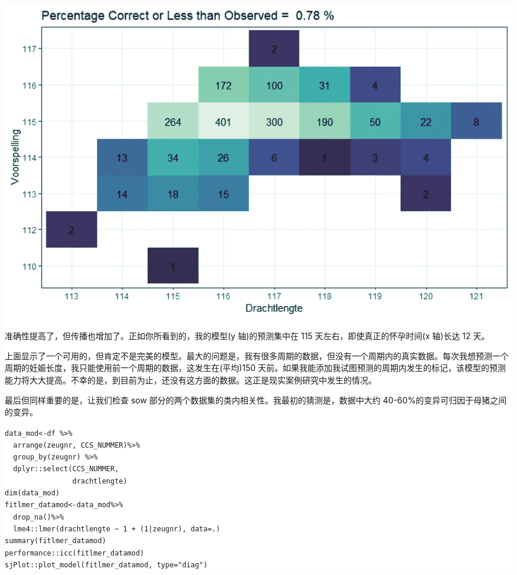![](img/6f373e89ea0561ec57d4c0f742662e70.png)

准确性提高了，但传播也增加了。正如你所看到的，我的模型(y 轴)的预测集中在 115 天左右，即使真正的怀孕时间(x 轴)长达 12 天。

上面显示了一个可用的，但肯定不是完美的模型。最大的问题是，我有很多周期的数据，但没有一个周期内的真实数据。每次我想预测一个周期的妊娠长度，我只能使用前一个周期的数据，这发生在(平均)150 天前。如果我能添加我试图预测的周期内发生的标记，该模型的预测能力将大大提高。不幸的是，到目前为止，还没有这方面的数据。这正是现实案例研究中发生的情况。

最后但同样重要的是，让我们检查 sow 部分的两个数据集的类内相关性。我最初的猜测是，数据中大约 40-60%的变异可归因于母猪之间的变异。

```
data_mod<-df %>%
  arrange(zeugnr, CCS_NUMMER)%>%
  group_by(zeugnr) %>%
  dplyr::select(CCS_NUMMER,
                drachtlengte)
dim(data_mod)
fitlmer_datamod<-data_mod%>%
  drop_na()%>%
  lme4::lmer(drachtlengte ~ 1 + (1|zeugnr), data=.)
summary(fitlmer_datamod)
performance::icc(fitlmer_datamod)
sjPlot::plot_model(fitlmer_datamod, type="diag")
```
